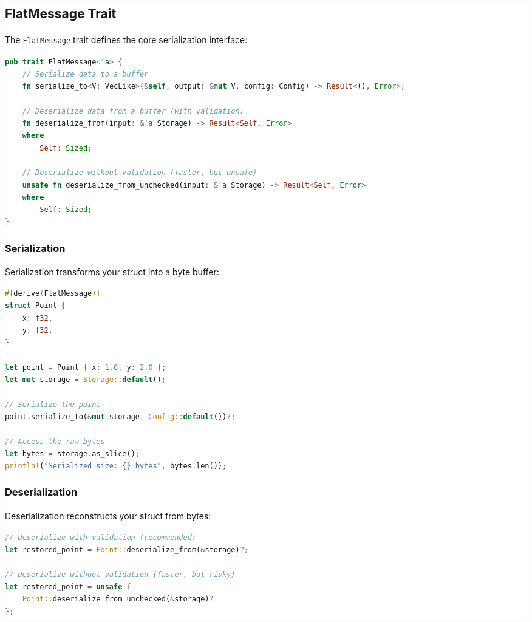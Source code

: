 ## FlatMessage Trait

The `FlatMessage` trait defines the core serialization interface:

```rust
pub trait FlatMessage<'a> {
    // Serialize data to a buffer
    fn serialize_to<V: VecLike>(&self, output: &mut V, config: Config) -> Result<(), Error>;
    
    // Deserialize data from a buffer (with validation)
    fn deserialize_from(input: &'a Storage) -> Result<Self, Error>
    where
        Self: Sized;
    
    // Deserialize without validation (faster, but unsafe)
    unsafe fn deserialize_from_unchecked(input: &'a Storage) -> Result<Self, Error>
    where
        Self: Sized;
}
```

### Serialization

Serialization transforms your struct into a byte buffer:

```rust
#[derive(FlatMessage)]
struct Point {
    x: f32,
    y: f32,
}

let point = Point { x: 1.0, y: 2.0 };
let mut storage = Storage::default();

// Serialize the point
point.serialize_to(&mut storage, Config::default())?;

// Access the raw bytes
let bytes = storage.as_slice();
println!("Serialized size: {} bytes", bytes.len());
```

### Deserialization

Deserialization reconstructs your struct from bytes:

```rust
// Deserialize with validation (recommended)
let restored_point = Point::deserialize_from(&storage)?;

// Deserialize without validation (faster, but risky)
let restored_point = unsafe {
    Point::deserialize_from_unchecked(&storage)?
};
```
